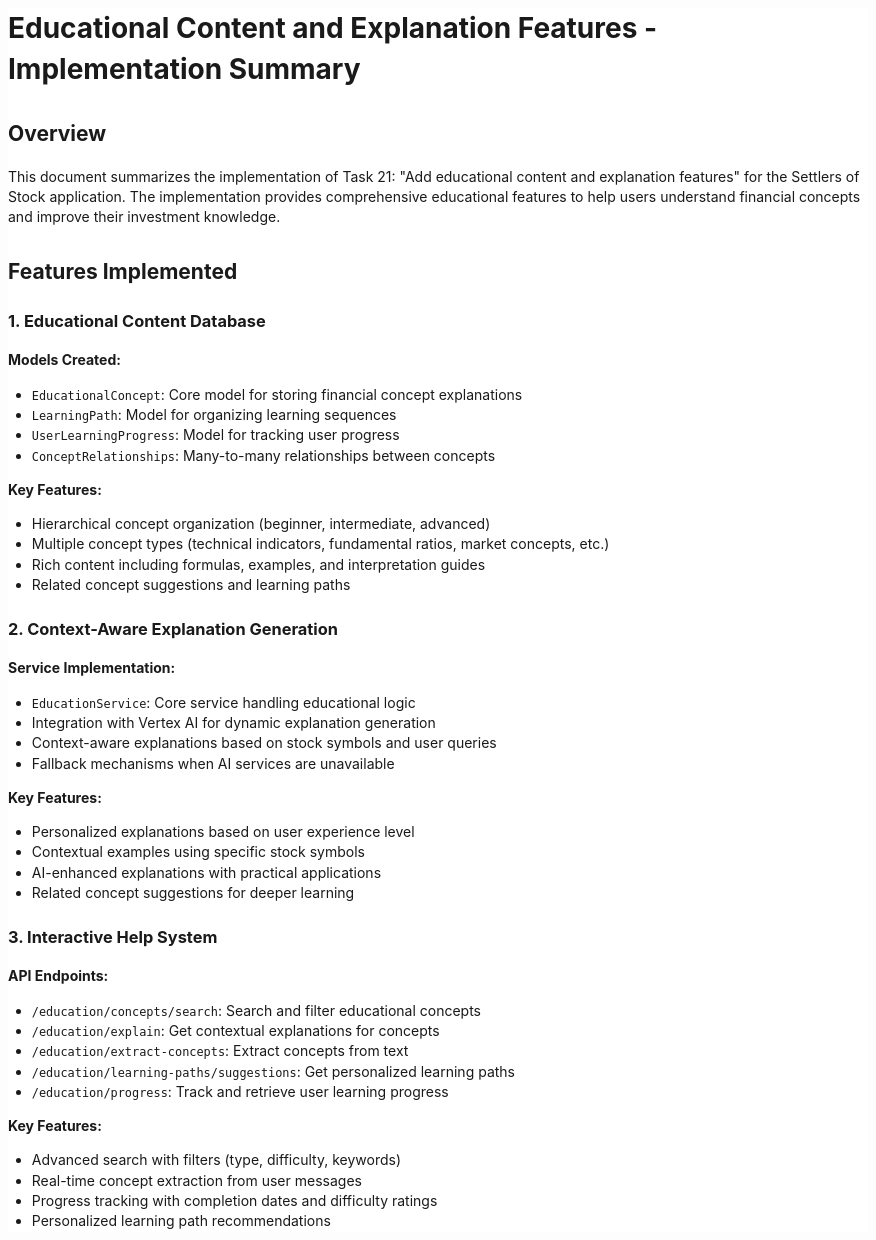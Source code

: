 # Educational Content and Explanation Features - Implementation Summary

## Overview

This document summarizes the implementation of Task 21: "Add educational content and explanation features" for the Settlers of Stock application. The implementation provides comprehensive educational features to help users understand financial concepts and improve their investment knowledge.

## Features Implemented

### 1. Educational Content Database

**Models Created:**
- `EducationalConcept`: Core model for storing financial concept explanations
- `LearningPath`: Model for organizing learning sequences
- `UserLearningProgress`: Model for tracking user progress
- `ConceptRelationships`: Many-to-many relationships between concepts

**Key Features:**
- Hierarchical concept organization (beginner, intermediate, advanced)
- Multiple concept types (technical indicators, fundamental ratios, market concepts, etc.)
- Rich content including formulas, examples, and interpretation guides
- Related concept suggestions and learning paths

### 2. Context-Aware Explanation Generation

**Service Implementation:**
- `EducationService`: Core service handling educational logic
- Integration with Vertex AI for dynamic explanation generation
- Context-aware explanations based on stock symbols and user queries
- Fallback mechanisms when AI services are unavailable

**Key Features:**
- Personalized explanations based on user experience level
- Contextual examples using specific stock symbols
- AI-enhanced explanations with practical applications
- Related concept suggestions for deeper learning

### 3. Interactive Help System

**API Endpoints:**
- `/education/concepts/search`: Search and filter educational concepts
- `/education/explain`: Get contextual explanations for concepts
- `/education/extract-concepts`: Extract concepts from text
- `/education/learning-paths/suggestions`: Get personalized learning paths
- `/education/progress`: Track and retrieve user learning progress

**Key Features:**
- Advanced search with filters (type, difficulty, keywords)
- Real-time concept extraction from user messages
- Progress tracking with completion dates and difficulty ratings
- Personalized learning path recommendations
